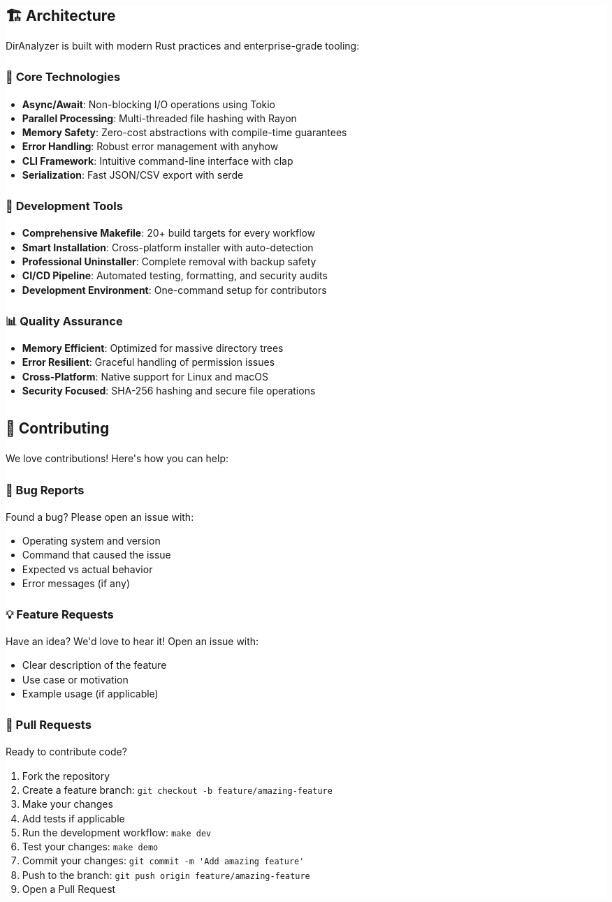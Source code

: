 ## 🏗️ Architecture

DirAnalyzer is built with modern Rust practices and enterprise-grade tooling:

### 🦀 **Core Technologies**
- **Async/Await**: Non-blocking I/O operations using Tokio
- **Parallel Processing**: Multi-threaded file hashing with Rayon
- **Memory Safety**: Zero-cost abstractions with compile-time guarantees
- **Error Handling**: Robust error management with anyhow
- **CLI Framework**: Intuitive command-line interface with clap
- **Serialization**: Fast JSON/CSV export with serde

### 🔧 **Development Tools**
- **Comprehensive Makefile**: 20+ build targets for every workflow
- **Smart Installation**: Cross-platform installer with auto-detection
- **Professional Uninstaller**: Complete removal with backup safety
- **CI/CD Pipeline**: Automated testing, formatting, and security audits
- **Development Environment**: One-command setup for contributors

### 📊 **Quality Assurance**
- **Memory Efficient**: Optimized for massive directory trees
- **Error Resilient**: Graceful handling of permission issues
- **Cross-Platform**: Native support for Linux and macOS
- **Security Focused**: SHA-256 hashing and secure file operations

## 🤝 Contributing

We love contributions! Here's how you can help:

### 🐛 Bug Reports
Found a bug? Please open an issue with:
- Operating system and version
- Command that caused the issue
- Expected vs actual behavior
- Error messages (if any)

### 💡 Feature Requests
Have an idea? We'd love to hear it! Open an issue with:
- Clear description of the feature
- Use case or motivation
- Example usage (if applicable)

### 🔧 Pull Requests
Ready to contribute code?

1. Fork the repository
2. Create a feature branch: `git checkout -b feature/amazing-feature`
3. Make your changes
4. Add tests if applicable
5. Run the development workflow: `make dev`
6. Test your changes: `make demo`
7. Commit your changes: `git commit -m 'Add amazing feature'`
8. Push to the branch: `git push origin feature/amazing-feature`
9. Open a Pull Request
